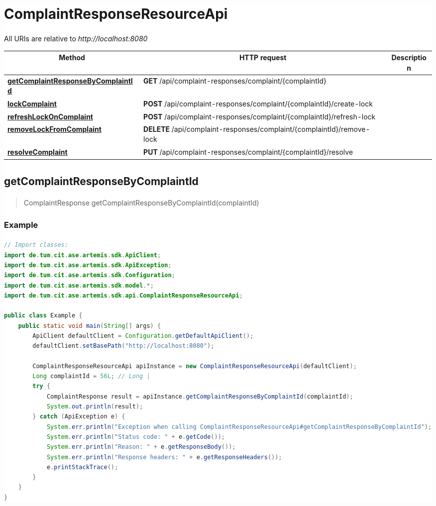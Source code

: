 # ComplaintResponseResourceApi

All URIs are relative to *http://localhost:8080*

| Method | HTTP request | Description |
|------------- | ------------- | -------------|
| [**getComplaintResponseByComplaintId**](ComplaintResponseResourceApi.md#getComplaintResponseByComplaintId) | **GET** /api/complaint-responses/complaint/{complaintId} |  |
| [**lockComplaint**](ComplaintResponseResourceApi.md#lockComplaint) | **POST** /api/complaint-responses/complaint/{complaintId}/create-lock |  |
| [**refreshLockOnComplaint**](ComplaintResponseResourceApi.md#refreshLockOnComplaint) | **POST** /api/complaint-responses/complaint/{complaintId}/refresh-lock |  |
| [**removeLockFromComplaint**](ComplaintResponseResourceApi.md#removeLockFromComplaint) | **DELETE** /api/complaint-responses/complaint/{complaintId}/remove-lock |  |
| [**resolveComplaint**](ComplaintResponseResourceApi.md#resolveComplaint) | **PUT** /api/complaint-responses/complaint/{complaintId}/resolve |  |



## getComplaintResponseByComplaintId

> ComplaintResponse getComplaintResponseByComplaintId(complaintId)



### Example

```java
// Import classes:
import de.tum.cit.ase.artemis.sdk.ApiClient;
import de.tum.cit.ase.artemis.sdk.ApiException;
import de.tum.cit.ase.artemis.sdk.Configuration;
import de.tum.cit.ase.artemis.sdk.model.*;
import de.tum.cit.ase.artemis.sdk.api.ComplaintResponseResourceApi;

public class Example {
    public static void main(String[] args) {
        ApiClient defaultClient = Configuration.getDefaultApiClient();
        defaultClient.setBasePath("http://localhost:8080");

        ComplaintResponseResourceApi apiInstance = new ComplaintResponseResourceApi(defaultClient);
        Long complaintId = 56L; // Long | 
        try {
            ComplaintResponse result = apiInstance.getComplaintResponseByComplaintId(complaintId);
            System.out.println(result);
        } catch (ApiException e) {
            System.err.println("Exception when calling ComplaintResponseResourceApi#getComplaintResponseByComplaintId");
            System.err.println("Status code: " + e.getCode());
            System.err.println("Reason: " + e.getResponseBody());
            System.err.println("Response headers: " + e.getResponseHeaders());
            e.printStackTrace();
        }
    }
}
```
